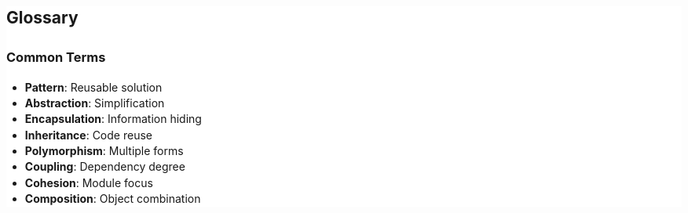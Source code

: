 ## Glossary

### Common Terms
- **Pattern**: Reusable solution
- **Abstraction**: Simplification
- **Encapsulation**: Information hiding
- **Inheritance**: Code reuse
- **Polymorphism**: Multiple forms
- **Coupling**: Dependency degree
- **Cohesion**: Module focus
- **Composition**: Object combination

